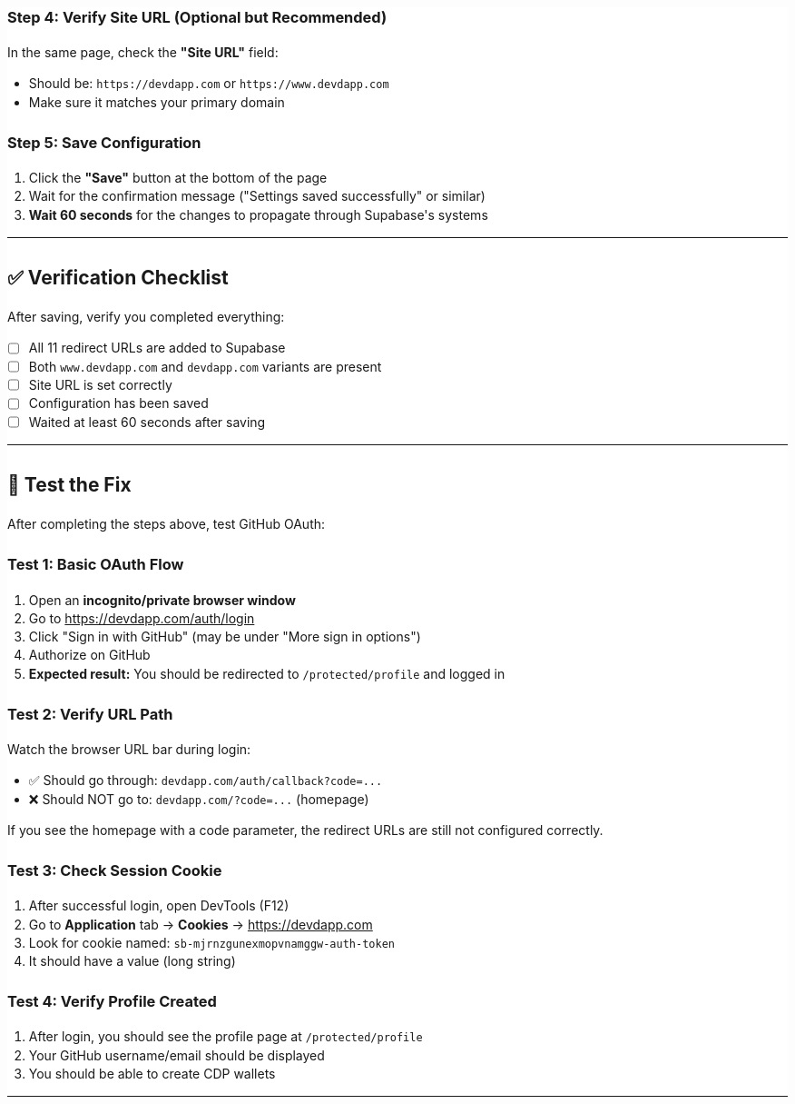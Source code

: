 ### Step 4: Verify Site URL (Optional but Recommended)
In the same page, check the **"Site URL"** field:
- Should be: `https://devdapp.com` or `https://www.devdapp.com`
- Make sure it matches your primary domain

### Step 5: Save Configuration
1. Click the **"Save"** button at the bottom of the page
2. Wait for the confirmation message ("Settings saved successfully" or similar)
3. **Wait 60 seconds** for the changes to propagate through Supabase's systems

---

## ✅ Verification Checklist

After saving, verify you completed everything:

- [ ] All 11 redirect URLs are added to Supabase
- [ ] Both `www.devdapp.com` and `devdapp.com` variants are present
- [ ] Site URL is set correctly
- [ ] Configuration has been saved
- [ ] Waited at least 60 seconds after saving

---

## 🧪 Test the Fix

After completing the steps above, test GitHub OAuth:

### Test 1: Basic OAuth Flow
1. Open an **incognito/private browser window**
2. Go to https://devdapp.com/auth/login
3. Click "Sign in with GitHub" (may be under "More sign in options")
4. Authorize on GitHub
5. **Expected result:** You should be redirected to `/protected/profile` and logged in

### Test 2: Verify URL Path
Watch the browser URL bar during login:
- ✅ Should go through: `devdapp.com/auth/callback?code=...`
- ❌ Should NOT go to: `devdapp.com/?code=...` (homepage)

If you see the homepage with a code parameter, the redirect URLs are still not configured correctly.

### Test 3: Check Session Cookie
1. After successful login, open DevTools (F12)
2. Go to **Application** tab → **Cookies** → https://devdapp.com
3. Look for cookie named: `sb-mjrnzgunexmopvnamggw-auth-token`
4. It should have a value (long string)

### Test 4: Verify Profile Created
1. After login, you should see the profile page at `/protected/profile`
2. Your GitHub username/email should be displayed
3. You should be able to create CDP wallets

---